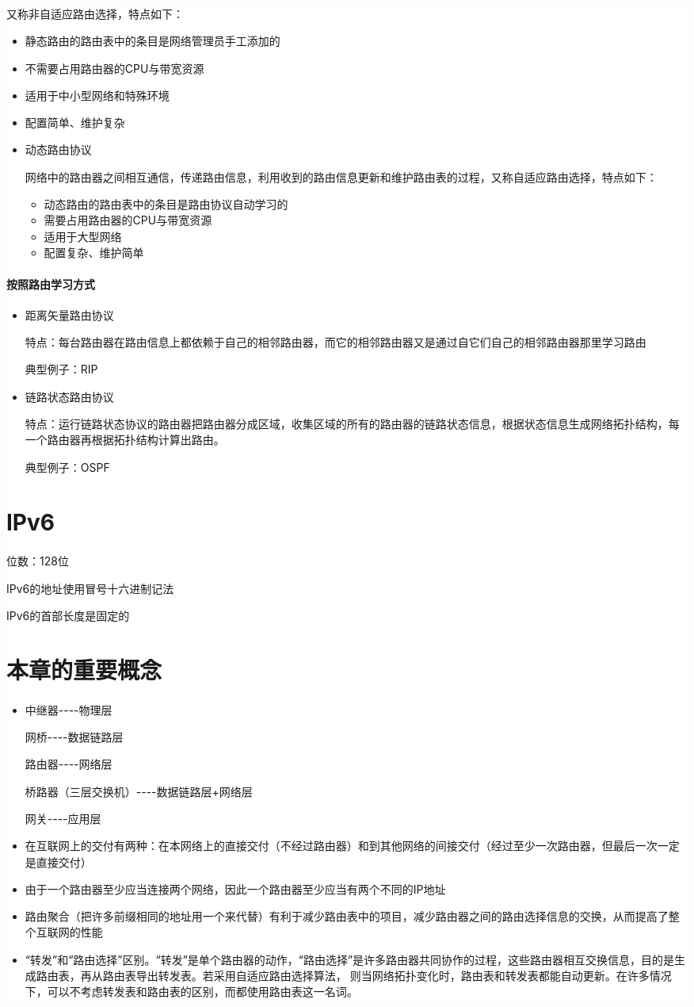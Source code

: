   又称非自适应路由选择，特点如下：

  * 静态路由的路由表中的条目是网络管理员手工添加的
  * 不需要占用路由器的CPU与带宽资源
  * 适用于中小型网络和特殊环境
  * 配置简单、维护复杂

* 动态路由协议

  网络中的路由器之间相互通信，传递路由信息，利用收到的路由信息更新和维护路由表的过程，又称自适应路由选择，特点如下：

  * 动态路由的路由表中的条目是路由协议自动学习的
  * 需要占用路由器的CPU与带宽资源
  * 适用于大型网络
  * 配置复杂、维护简单

#### 按照路由学习方式

* 距离矢量路由协议

  特点：每台路由器在路由信息上都依赖于自己的相邻路由器，而它的相邻路由器又是通过自它们自己的相邻路由器那里学习路由

  典型例子：RIP

* 链路状态路由协议

  特点：运行链路状态协议的路由器把路由器分成区域，收集区域的所有的路由器的链路状态信息，根据状态信息生成网络拓扑结构，每一个路由器再根据拓扑结构计算出路由。

  典型例子：OSPF

# IPv6

位数：128位

IPv6的地址使用冒号十六进制记法

IPv6的首部长度是固定的

   

# 本章的重要概念

* 中继器----物理层

  网桥----数据链路层

  路由器----网络层

  桥路器（三层交换机）----数据链路层+网络层

  网关----应用层

* 在互联网上的交付有两种：在本网络上的直接交付（不经过路由器）和到其他网络的间接交付（经过至少一次路由器，但最后一次一定是直接交付）

* 由于一个路由器至少应当连接两个网络，因此一个路由器至少应当有两个不同的IP地址

* 路由聚合（把许多前缀相同的地址用一个来代替）有利于减少路由表中的项目，减少路由器之间的路由选择信息的交换，从而提高了整个互联网的性能

* “转发”和“路由选择”区别。“转发”是单个路由器的动作，“路由选择”是许多路由器共同协作的过程，这些路由器相互交换信息，目的是生成路由表，再从路由表导出转发表。若采用自适应路由选择算法， 则当网络拓扑变化时，路由表和转发表都能自动更新。在许多情况下，可以不考虑转发表和路由表的区别，而都使用路由表这一名词。

